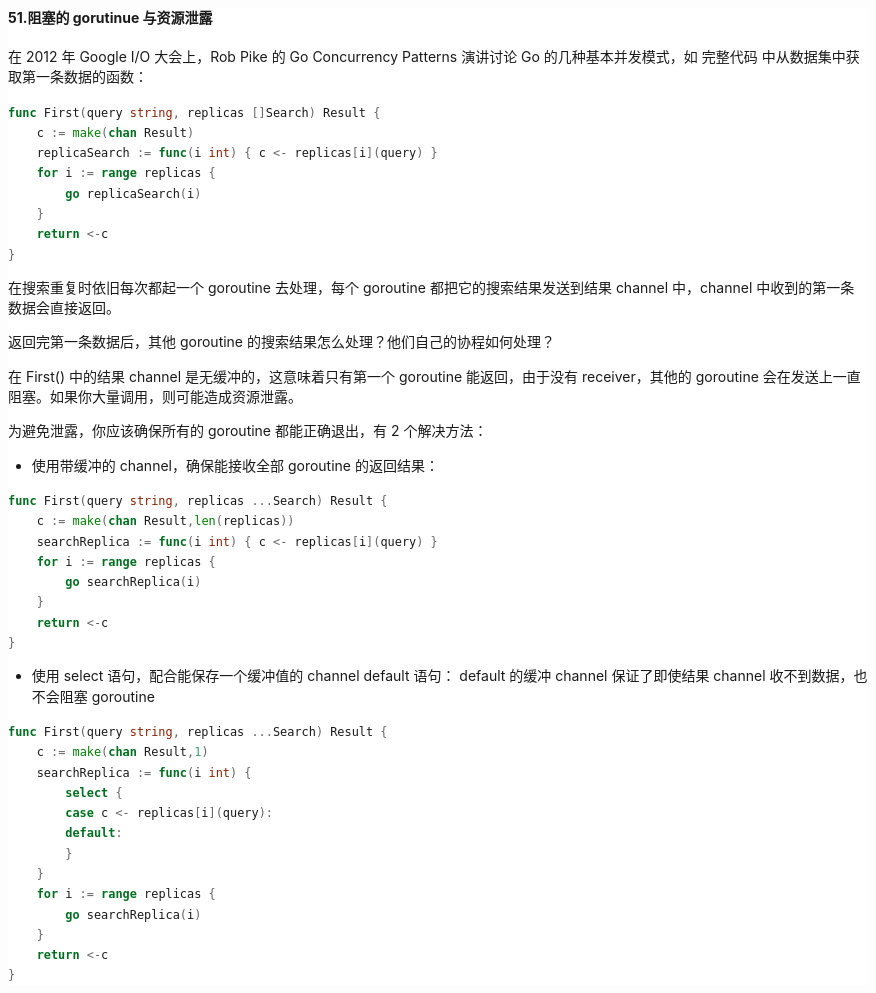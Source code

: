 #### 51.阻塞的 gorutinue 与资源泄露

在 2012 年 Google I/O 大会上，Rob Pike 的 Go Concurrency Patterns 演讲讨论 Go 的几种基本并发模式，如 完整代码 中从数据集中获取第一条数据的函数：

```go
func First(query string, replicas []Search) Result {
    c := make(chan Result)
    replicaSearch := func(i int) { c <- replicas[i](query) }
    for i := range replicas {
        go replicaSearch(i)
    }
    return <-c
}
```

在搜索重复时依旧每次都起一个 goroutine 去处理，每个 goroutine 都把它的搜索结果发送到结果 channel 中，channel 中收到的第一条数据会直接返回。

返回完第一条数据后，其他 goroutine 的搜索结果怎么处理？他们自己的协程如何处理？

在 First() 中的结果 channel 是无缓冲的，这意味着只有第一个 goroutine 能返回，由于没有 receiver，其他的 goroutine 会在发送上一直阻塞。如果你大量调用，则可能造成资源泄露。

为避免泄露，你应该确保所有的 goroutine 都能正确退出，有 2 个解决方法：

- 使用带缓冲的 channel，确保能接收全部 goroutine 的返回结果：

```go
func First(query string, replicas ...Search) Result {  
    c := make(chan Result,len(replicas))    
    searchReplica := func(i int) { c <- replicas[i](query) }
    for i := range replicas {
        go searchReplica(i)
    }
    return <-c
}
```

- 使用 select 语句，配合能保存一个缓冲值的 channel default 语句： default 的缓冲 channel 保证了即使结果 channel 收不到数据，也不会阻塞 goroutine

```go
func First(query string, replicas ...Search) Result {  
    c := make(chan Result,1)
    searchReplica := func(i int) { 
        select {
        case c <- replicas[i](query):
        default:
        }
    }
    for i := range replicas {
        go searchReplica(i)
    }
    return <-c
}
```
